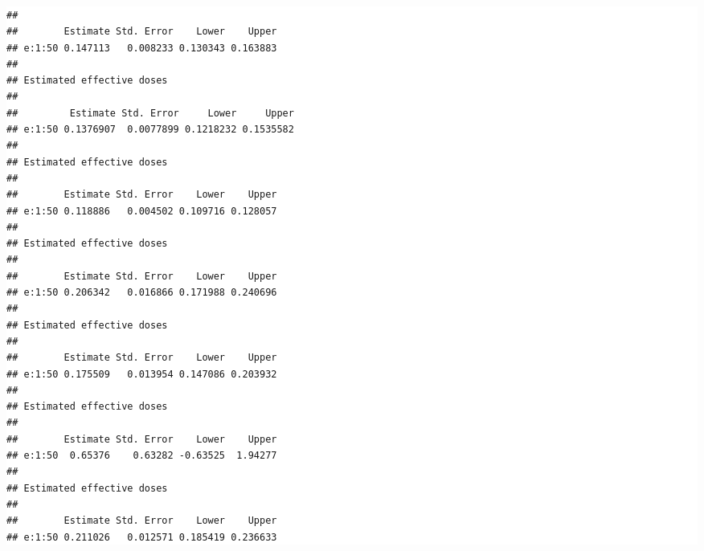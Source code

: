     ## 
    ##        Estimate Std. Error    Lower    Upper
    ## e:1:50 0.147113   0.008233 0.130343 0.163883
    ## 
    ## Estimated effective doses
    ## 
    ##         Estimate Std. Error     Lower     Upper
    ## e:1:50 0.1376907  0.0077899 0.1218232 0.1535582
    ## 
    ## Estimated effective doses
    ## 
    ##        Estimate Std. Error    Lower    Upper
    ## e:1:50 0.118886   0.004502 0.109716 0.128057
    ## 
    ## Estimated effective doses
    ## 
    ##        Estimate Std. Error    Lower    Upper
    ## e:1:50 0.206342   0.016866 0.171988 0.240696
    ## 
    ## Estimated effective doses
    ## 
    ##        Estimate Std. Error    Lower    Upper
    ## e:1:50 0.175509   0.013954 0.147086 0.203932
    ## 
    ## Estimated effective doses
    ## 
    ##        Estimate Std. Error    Lower    Upper
    ## e:1:50  0.65376    0.63282 -0.63525  1.94277
    ## 
    ## Estimated effective doses
    ## 
    ##        Estimate Std. Error    Lower    Upper
    ## e:1:50 0.211026   0.012571 0.185419 0.236633
